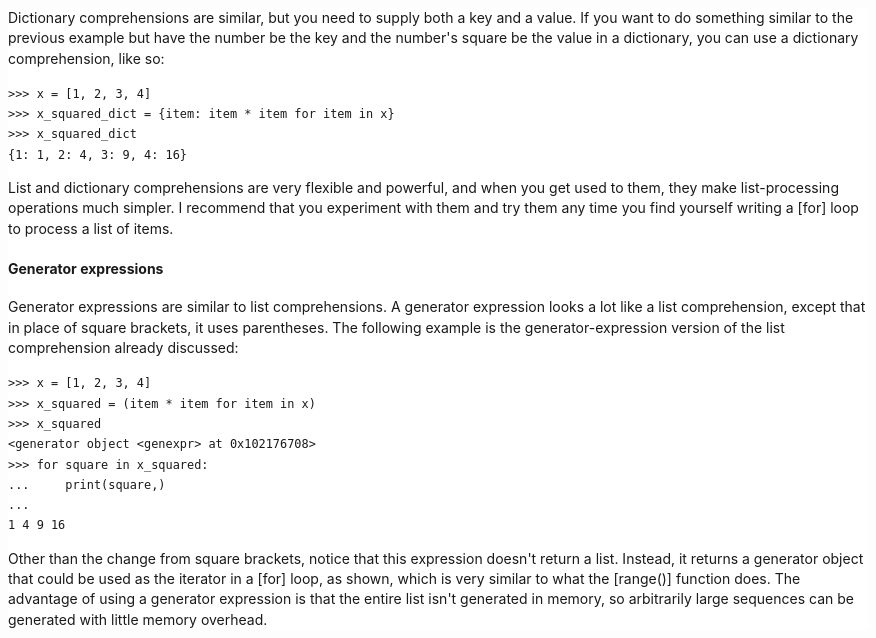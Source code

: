


Dictionary comprehensions are similar, but you need to supply both a key
and a value. If you want to do something similar to the previous example
but have the number be the key and the number's square be the value in a
dictionary, you can use a dictionary comprehension, like so:



```
>>> x = [1, 2, 3, 4]
>>> x_squared_dict = {item: item * item for item in x}
>>> x_squared_dict
{1: 1, 2: 4, 3: 9, 4: 16}
```




List
and dictionary comprehensions are very flexible and powerful, and when
you get used to them, they make list-processing operations much simpler.
I recommend that you experiment with them and try them any time you find
yourself writing a [for] loop to process a list of items.



#### Generator expressions



Generator expressions are similar to list comprehensions. A generator
expression looks a lot like a list comprehension, except that in place
of square brackets, it uses parentheses. The following example is the
generator-expression version of the list comprehension already
discussed:



```
>>> x = [1, 2, 3, 4]
>>> x_squared = (item * item for item in x)
>>> x_squared
<generator object <genexpr> at 0x102176708>
>>> for square in x_squared:
...     print(square,)
...
1 4 9 16
```




Other than the change from square brackets, notice that this expression
doesn't return a list. Instead, it returns a generator object that could
be used as the iterator in a [for] loop, as shown, which is very
similar to what the [range()] function does. The advantage of
using a generator expression is that the entire list isn't generated in
memory, so arbitrarily large sequences can be generated with little
memory overhead.
